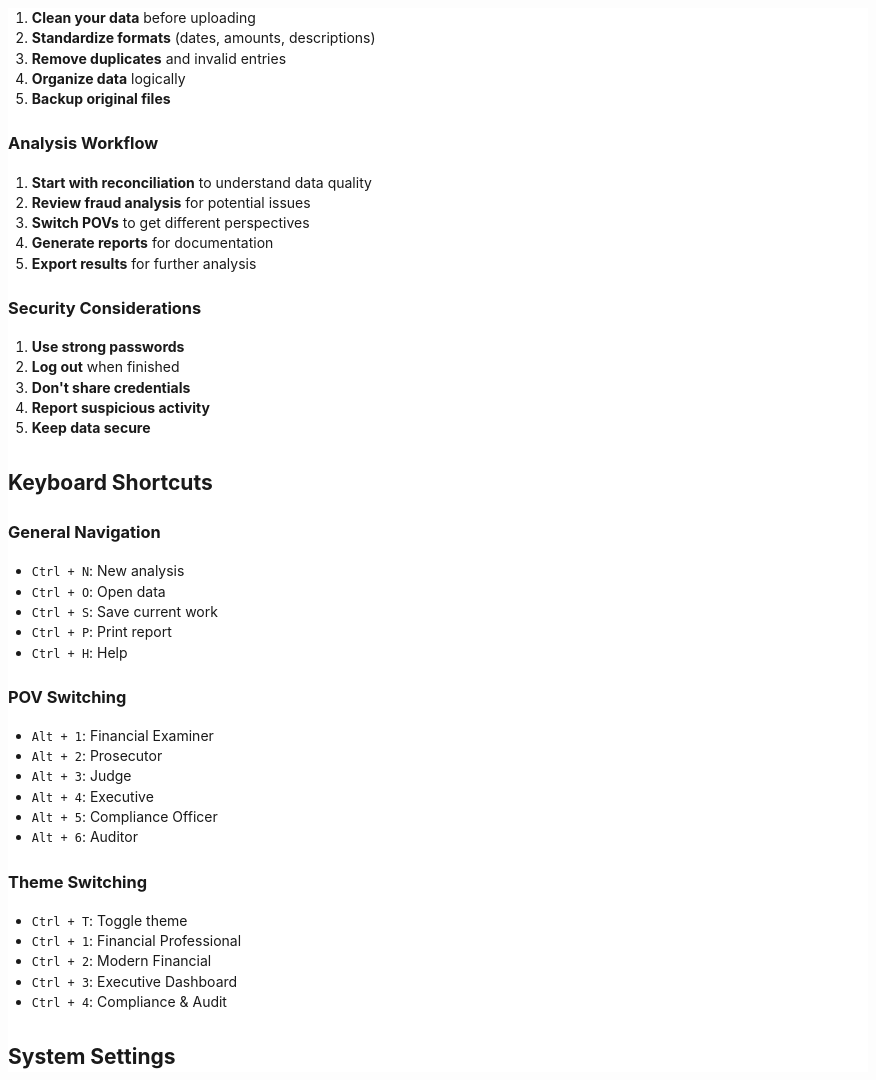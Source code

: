 1. **Clean your data** before uploading
2. **Standardize formats** (dates, amounts, descriptions)
3. **Remove duplicates** and invalid entries
4. **Organize data** logically
5. **Backup original files**

### Analysis Workflow

1. **Start with reconciliation** to understand data quality
2. **Review fraud analysis** for potential issues
3. **Switch POVs** to get different perspectives
4. **Generate reports** for documentation
5. **Export results** for further analysis

### Security Considerations

1. **Use strong passwords**
2. **Log out** when finished
3. **Don't share credentials**
4. **Report suspicious activity**
5. **Keep data secure**

## Keyboard Shortcuts

### General Navigation

- `Ctrl + N`: New analysis
- `Ctrl + O`: Open data
- `Ctrl + S`: Save current work
- `Ctrl + P`: Print report
- `Ctrl + H`: Help

### POV Switching

- `Alt + 1`: Financial Examiner
- `Alt + 2`: Prosecutor
- `Alt + 3`: Judge
- `Alt + 4`: Executive
- `Alt + 5`: Compliance Officer
- `Alt + 6`: Auditor

### Theme Switching

- `Ctrl + T`: Toggle theme
- `Ctrl + 1`: Financial Professional
- `Ctrl + 2`: Modern Financial
- `Ctrl + 3`: Executive Dashboard
- `Ctrl + 4`: Compliance & Audit

## System Settings
